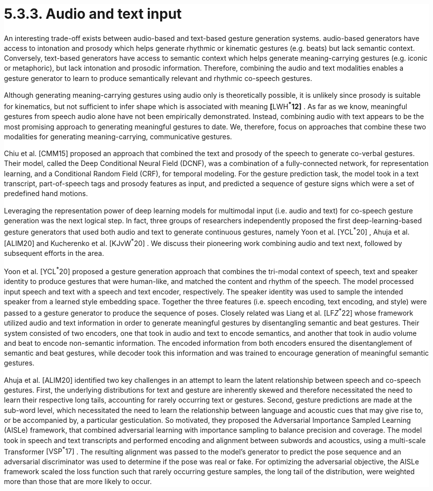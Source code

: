 # 5.3.3. Audio and text input  

An interesting trade-off exists between audio-based and text-based gesture generation systems. audio-based generators have access to intonation and prosody which helps generate rhythmic or kinematic gestures (e.g. beats) but lack semantic context. Conversely, text-based generators have access to semantic context which helps generate meaning-carrying gestures (e.g. iconic or metaphoric), but lack intonation and prosodic information. Therefore, combining the audio and text modalities enables a gesture generator to learn to produce semantically relevant and rhythmic co-speech gestures.  

Although generating meaning-carrying gestures using audio only is theoretically possible, it is unlikely since prosody is suitable for kinematics, but not sufficient to infer shape which is associated with meaning $\boldsymbol { [ \mathrm { L W H } ^ { * } 1 2 ] }$ . As far as we know, meaningful gestures from speech audio alone have not been empirically demonstrated. Instead, combining audio with text appears to be the most promising approach to generating meaningful gestures to date. We, therefore, focus on approaches that combine these two modalities for generating meaning-carrying, communicative gestures.  

Chiu et al. [CMM15] proposed an approach that combined the text and prosody of the speech to generate co-verbal gestures. Their model, called the Deep Conditional Neural Field (DCNF), was a combination of a fully-connected network, for representation learning, and a Conditional Random Field (CRF), for temporal modeling. For the gesture prediction task, the model took in a text transcript, part-of-speech tags and prosody features as input, and predicted a sequence of gesture signs which were a set of predefined hand motions.  

Leveraging the representation power of deep learning models for multimodal input (i.e. audio and text) for co-speech gesture generation was the next logical step. In fact, three groups of researchers independently proposed the first deep-learning-based gesture generators that used both audio and text to generate continuous gestures, namely Yoon et al. $[ \mathrm { Y C L } ^ { * } 2 0 ]$ , Ahuja et al. [ALIM20] and Kucherenko et al. $[ \mathrm { K J v W ^ { * } } 2 0 ]$ . We discuss their pioneering work combining audio and text next, followed by subsequent efforts in the area.  

Yoon et al. $[ \mathrm { Y C L } ^ { * } 2 0 ]$ proposed a gesture generation approach that combines the tri-modal context of speech, text and speaker identity to produce gestures that were human-like, and matched the content and rhythm of the speech. The model processed input speech and text with a speech and text encoder, respectively. The speaker identity was used to sample the intended speaker from a learned style embedding space. Together the three features (i.e. speech encoding, text encoding, and style) were passed to a gesture generator to produce the sequence of poses. Closely related was Liang et al. $[ \mathrm { L F } Z ^ { * } 2 2 ]$ whose framework utilized audio and text information in order to generate meaningful gestures by disentangling semantic and beat gestures. Their system consisted of two encoders, one that took in audio and text to encode semantics, and another that took in audio volume and beat to encode non-semantic information. The encoded information from both encoders ensured the disentanglement of semantic and beat gestures, while decoder took this information and was trained to encourage generation of meaningful semantic gestures.  

Ahuja et al. [ALIM20] identified two key challenges in an attempt to learn the latent relationship between speech and co-speech gestures. First, the underlying distributions for text and gesture are inherently skewed and therefore necessitated the need to learn their respective long tails, accounting for rarely occurring text or gestures. Second, gesture predictions are made at the sub-word level, which necessitated the need to learn the relationship between language and acoustic cues that may give rise to, or be accompanied by, a particular gesticulation. So motivated, they proposed the Adversarial Importance Sampled Learning (AISLe) framework, that combined adversarial learning with importance sampling to balance precision and coverage. The model took in speech and text transcripts and performed encoding and alignment between subwords and acoustics, using a multi-scale Transformer $[ \mathrm { V S P ^ { * } 1 7 } ]$ . The resulting alignment was passed to the model’s generator to predict the pose sequence and an adversarial discriminator was used to determine if the pose was real or fake. For optimizing the adversarial objective, the AISLe framework scaled the loss function such that rarely occurring gesture samples, the long tail of the distribution, were weighted more than those that are more likely to occur.  
